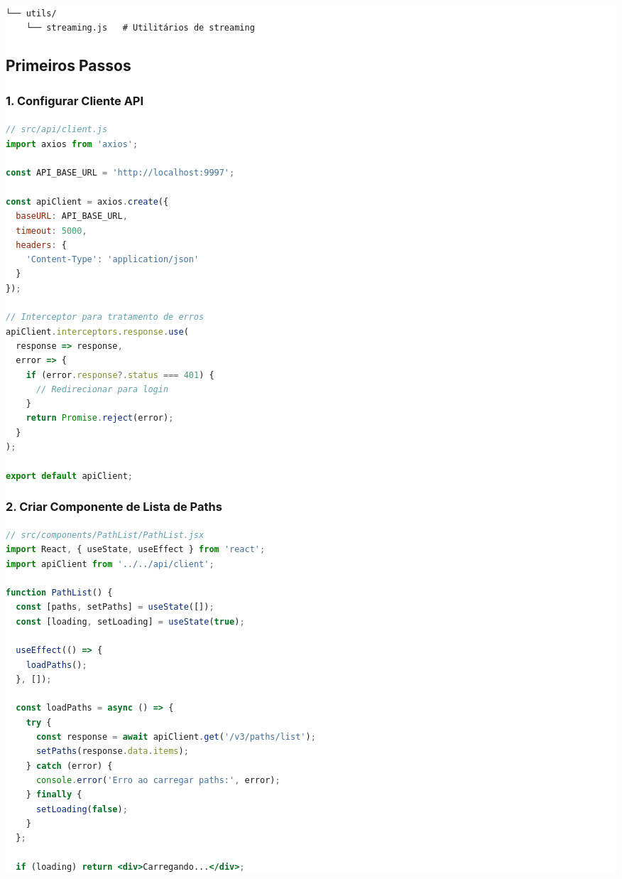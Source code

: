 ```
└── utils/
    └── streaming.js   # Utilitários de streaming
```

## Primeiros Passos

### 1. Configurar Cliente API

```javascript
// src/api/client.js
import axios from 'axios';

const API_BASE_URL = 'http://localhost:9997';

const apiClient = axios.create({
  baseURL: API_BASE_URL,
  timeout: 5000,
  headers: {
    'Content-Type': 'application/json'
  }
});

// Interceptor para tratamento de erros
apiClient.interceptors.response.use(
  response => response,
  error => {
    if (error.response?.status === 401) {
      // Redirecionar para login
    }
    return Promise.reject(error);
  }
);

export default apiClient;
```

### 2. Criar Componente de Lista de Paths

```jsx
// src/components/PathList/PathList.jsx
import React, { useState, useEffect } from 'react';
import apiClient from '../../api/client';

function PathList() {
  const [paths, setPaths] = useState([]);
  const [loading, setLoading] = useState(true);

  useEffect(() => {
    loadPaths();
  }, []);

  const loadPaths = async () => {
    try {
      const response = await apiClient.get('/v3/paths/list');
      setPaths(response.data.items);
    } catch (error) {
      console.error('Erro ao carregar paths:', error);
    } finally {
      setLoading(false);
    }
  };

  if (loading) return <div>Carregando...</div>;
```